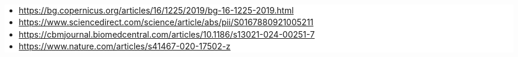 - https://bg.copernicus.org/articles/16/1225/2019/bg-16-1225-2019.html
- https://www.sciencedirect.com/science/article/abs/pii/S0167880921005211
- https://cbmjournal.biomedcentral.com/articles/10.1186/s13021-024-00251-7
- https://www.nature.com/articles/s41467-020-17502-z